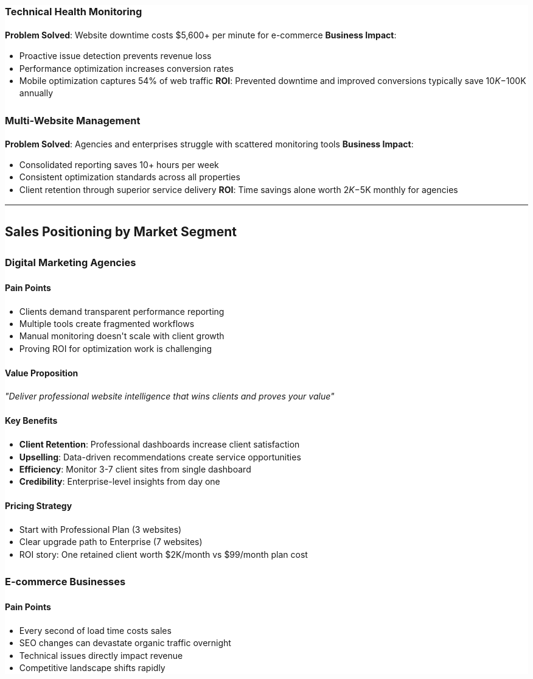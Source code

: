 ### Technical Health Monitoring
**Problem Solved**: Website downtime costs $5,600+ per minute for e-commerce
**Business Impact**:
- Proactive issue detection prevents revenue loss
- Performance optimization increases conversion rates
- Mobile optimization captures 54% of web traffic
**ROI**: Prevented downtime and improved conversions typically save $10K-$100K annually

### Multi-Website Management
**Problem Solved**: Agencies and enterprises struggle with scattered monitoring tools
**Business Impact**:
- Consolidated reporting saves 10+ hours per week
- Consistent optimization standards across all properties
- Client retention through superior service delivery
**ROI**: Time savings alone worth $2K-$5K monthly for agencies

---

## Sales Positioning by Market Segment

### Digital Marketing Agencies

#### Pain Points
- Clients demand transparent performance reporting
- Multiple tools create fragmented workflows  
- Manual monitoring doesn't scale with client growth
- Proving ROI for optimization work is challenging

#### Value Proposition
*"Deliver professional website intelligence that wins clients and proves your value"*

#### Key Benefits
- **Client Retention**: Professional dashboards increase client satisfaction
- **Upselling**: Data-driven recommendations create service opportunities
- **Efficiency**: Monitor 3-7 client sites from single dashboard
- **Credibility**: Enterprise-level insights from day one

#### Pricing Strategy
- Start with Professional Plan (3 websites) 
- Clear upgrade path to Enterprise (7 websites)
- ROI story: One retained client worth $2K/month vs $99/month plan cost

### E-commerce Businesses

#### Pain Points
- Every second of load time costs sales
- SEO changes can devastate organic traffic overnight
- Technical issues directly impact revenue
- Competitive landscape shifts rapidly
